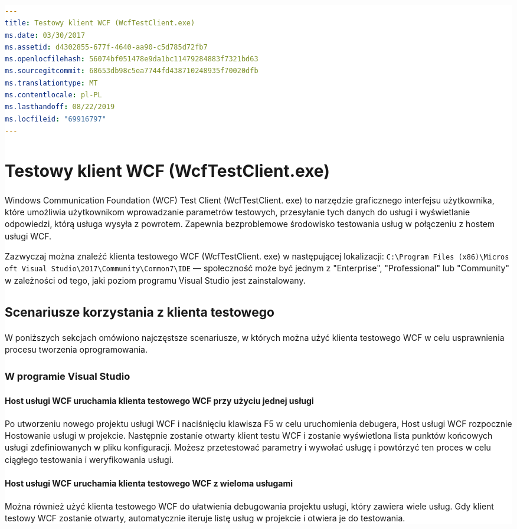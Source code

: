 ```yaml
---
title: Testowy klient WCF (WcfTestClient.exe)
ms.date: 03/30/2017
ms.assetid: d4302855-677f-4640-aa90-c5d785d72fb7
ms.openlocfilehash: 56074bf051478e9da1bc11479284883f7321bd63
ms.sourcegitcommit: 68653db98c5ea7744fd438710248935f70020dfb
ms.translationtype: MT
ms.contentlocale: pl-PL
ms.lasthandoff: 08/22/2019
ms.locfileid: "69916797"
---
```

# <a name="wcf-test-client-wcftestclientexe"></a>Testowy klient WCF (WcfTestClient.exe)
Windows Communication Foundation (WCF) Test Client (WcfTestClient. exe) to narzędzie graficznego interfejsu użytkownika, które umożliwia użytkownikom wprowadzanie parametrów testowych, przesyłanie tych danych do usługi i wyświetlanie odpowiedzi, którą usługa wysyła z powrotem. Zapewnia bezproblemowe środowisko testowania usług w połączeniu z hostem usługi WCF.  
  
 Zazwyczaj można znaleźć klienta testowego WCF (WcfTestClient. exe) w następującej lokalizacji: `C:\Program Files (x86)\Microsoft Visual Studio\2017\Community\Common7\IDE` — społeczność może być jednym z "Enterprise", "Professional" lub "Community" w zależności od tego, jaki poziom programu Visual Studio jest zainstalowany.
  
## <a name="scenarios-for-using-test-client"></a>Scenariusze korzystania z klienta testowego  
 W poniższych sekcjach omówiono najczęstsze scenariusze, w których można użyć klienta testowego WCF w celu usprawnienia procesu tworzenia oprogramowania.  
  
### <a name="inside-visual-studio"></a>W programie Visual Studio  
  
#### <a name="wcf-service-host-starts-wcf-test-client-with-a-single-service"></a>Host usługi WCF uruchamia klienta testowego WCF przy użyciu jednej usługi  
 Po utworzeniu nowego projektu usługi WCF i naciśnięciu klawisza F5 w celu uruchomienia debugera, Host usługi WCF rozpocznie Hostowanie usługi w projekcie. Następnie zostanie otwarty klient testu WCF i zostanie wyświetlona lista punktów końcowych usługi zdefiniowanych w pliku konfiguracji. Możesz przetestować parametry i wywołać usługę i powtórzyć ten proces w celu ciągłego testowania i weryfikowania usługi.  
  
#### <a name="wcf-service-host-starts-wcf-test-client-with-multiple-services"></a>Host usługi WCF uruchamia klienta testowego WCF z wieloma usługami  
 Można również użyć klienta testowego WCF do ułatwienia debugowania projektu usługi, który zawiera wiele usług. Gdy klient testowy WCF zostanie otwarty, automatycznie iteruje listę usług w projekcie i otwiera je do testowania.  
  
